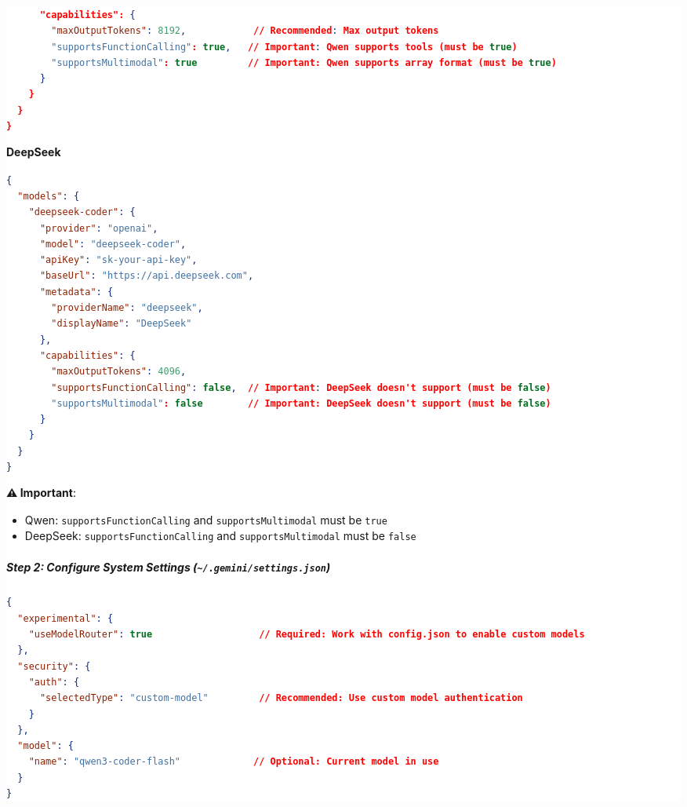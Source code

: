 ```json
      "capabilities": {
        "maxOutputTokens": 8192,            // Recommended: Max output tokens
        "supportsFunctionCalling": true,   // Important: Qwen supports tools (must be true)
        "supportsMultimodal": true         // Important: Qwen supports array format (must be true)
      }
    }
  }
}
```

**DeepSeek**

```json
{
  "models": {
    "deepseek-coder": {
      "provider": "openai",
      "model": "deepseek-coder",
      "apiKey": "sk-your-api-key",
      "baseUrl": "https://api.deepseek.com",
      "metadata": {
        "providerName": "deepseek",
        "displayName": "DeepSeek"
      },
      "capabilities": {
        "maxOutputTokens": 4096,
        "supportsFunctionCalling": false,  // Important: DeepSeek doesn't support (must be false)
        "supportsMultimodal": false        // Important: DeepSeek doesn't support (must be false)
      }
    }
  }
}
```

**⚠️ Important**:
- Qwen: `supportsFunctionCalling` and `supportsMultimodal` must be `true`
- DeepSeek: `supportsFunctionCalling` and `supportsMultimodal` must be `false`

##### Step 2: Configure System Settings (`~/.gemini/settings.json`)

```json
{
  "experimental": {
    "useModelRouter": true                   // Required: Work with config.json to enable custom models
  },
  "security": {
    "auth": {
      "selectedType": "custom-model"         // Recommended: Use custom model authentication
    }
  },
  "model": {
    "name": "qwen3-coder-flash"             // Optional: Current model in use
  }
}
```
